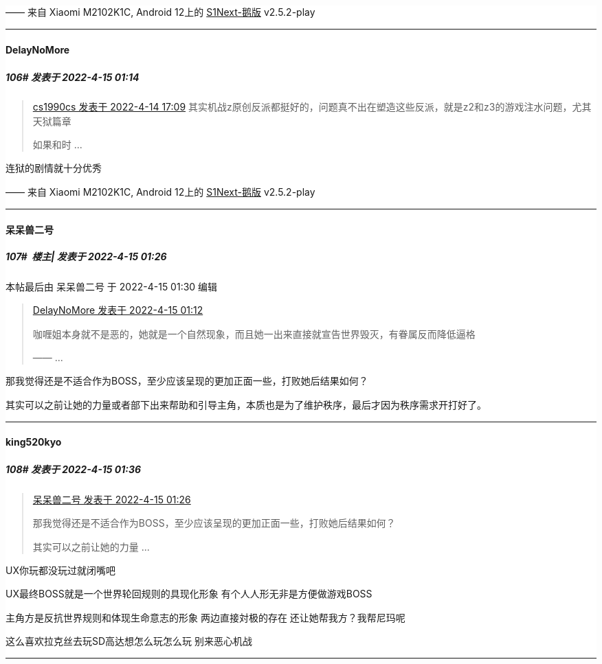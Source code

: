 —— 来自 Xiaomi M2102K1C, Android 12上的 [S1Next-鹅版](https://github.com/ykrank/S1-Next/releases) v2.5.2-play

*****

####  DelayNoMore  
##### 106#       发表于 2022-4-15 01:14

<blockquote><a href="httphttps://bbs.saraba1st.com/2b/forum.php?mod=redirect&amp;goto=findpost&amp;pid=55450467&amp;ptid=2064383" target="_blank">cs1990cs 发表于 2022-4-14 17:09</a>
其实机战z原创反派都挺好的，问题真不出在塑造这些反派，就是z2和z3的游戏注水问题，尤其天狱篇章

如果和时 ...</blockquote>
连狱的剧情就十分优秀

—— 来自 Xiaomi M2102K1C, Android 12上的 [S1Next-鹅版](https://github.com/ykrank/S1-Next/releases) v2.5.2-play



*****

####  呆呆兽二号  
##### 107#         楼主| 发表于 2022-4-15 01:26

 本帖最后由 呆呆兽二号 于 2022-4-15 01:30 编辑 
<blockquote><a href="httphttps://bbs.saraba1st.com/2b/forum.php?mod=redirect&amp;goto=findpost&amp;pid=55456095&amp;ptid=2064383" target="_blank">DelayNoMore 发表于 2022-4-15 01:12</a>

咖喱姐本身就不是恶的，她就是一个自然现象，而且她一出来直接就宣告世界毁灭，有眷属反而降低逼格

—— ...</blockquote>
那我觉得还是不适合作为BOSS，至少应该呈现的更加正面一些，打败她后结果如何？

其实可以之前让她的力量或者部下出来帮助和引导主角，本质也是为了维护秩序，最后才因为秩序需求开打好了。



*****

####  king520kyo  
##### 108#       发表于 2022-4-15 01:36

<blockquote><a href="httphttps://bbs.saraba1st.com/2b/forum.php?mod=redirect&amp;goto=findpost&amp;pid=55456154&amp;ptid=2064383" target="_blank">呆呆兽二号 发表于 2022-4-15 01:26</a>

那我觉得还是不适合作为BOSS，至少应该呈现的更加正面一些，打败她后结果如何？

其实可以之前让她的力量 ...</blockquote>
UX你玩都没玩过就闭嘴吧 

UX最终BOSS就是一个世界轮回规则的具现化形象 有个人人形无非是方便做游戏BOSS 

主角方是反抗世界规则和体现生命意志的形象 两边直接対极的存在 还让她帮我方？我帮尼玛呢

这么喜欢拉克丝去玩SD高达想怎么玩怎么玩 别来恶心机战



*****
